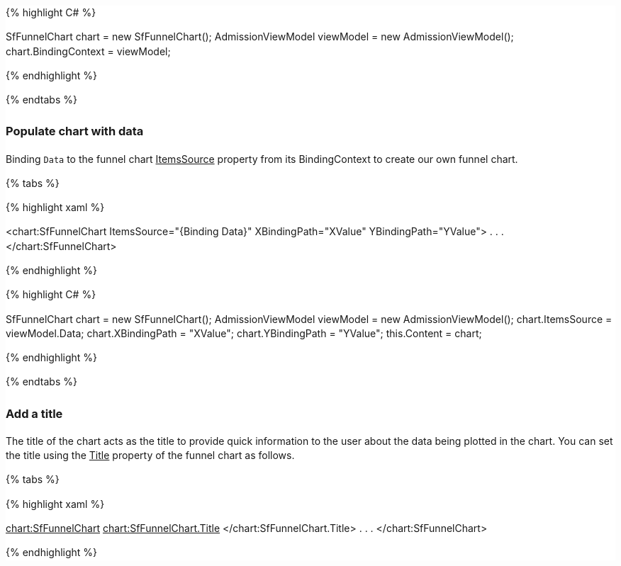 {% highlight C# %}

SfFunnelChart chart = new SfFunnelChart();
AdmissionViewModel viewModel = new AdmissionViewModel();
chart.BindingContext = viewModel;

{% endhighlight %}

{% endtabs %} 

### Populate chart with data

Binding `Data` to the funnel chart [ItemsSource](https://help.syncfusion.com/cr/maui/Syncfusion.Maui.Charts.SfFunnelChart.html#Syncfusion_Maui_Charts_SfFunnelChart_ItemsSource) property from its BindingContext to create our own funnel chart.

{% tabs %}   

{% highlight xaml %}

<chart:SfFunnelChart ItemsSource="{Binding Data}" 
                     XBindingPath="XValue" 
                     YBindingPath="YValue">
. . .            
</chart:SfFunnelChart>

{% endhighlight %}

{% highlight C# %}

SfFunnelChart chart = new SfFunnelChart();
AdmissionViewModel viewModel = new AdmissionViewModel();
chart.ItemsSource = viewModel.Data;
chart.XBindingPath = "XValue";
chart.YBindingPath = "YValue";
this.Content = chart;

{% endhighlight %}

{% endtabs %} 

### Add a title

The title of the chart acts as the title to provide quick information to the user about the data being plotted in the chart. You can set the title using the [Title](https://help.syncfusion.com/cr/maui/Syncfusion.Maui.Charts.ChartBase.html#Syncfusion_Maui_Charts_ChartBase_Title) property of the funnel chart as follows.

{% tabs %} 

{% highlight xaml %}

<chart:SfFunnelChart>
    <chart:SfFunnelChart.Title>
        <Label Text="School Admission"/>
    </chart:SfFunnelChart.Title>
    . . .
</chart:SfFunnelChart>

{% endhighlight %}
